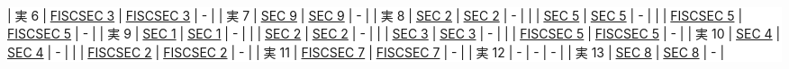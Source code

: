 | 実 6     | [FISCSEC 3](./security.md#fiscsec3-システムへ入力されるデータに対し不良データの混入や不正からの保護のためどのような対策を取っていますか)                             | [FISCSEC 3](./security.md#fiscsec3-システムへ入力されるデータに対し不良データの混入や不正からの保護のためどのような対策を取っていますか)                             | -                                                                                         |
| 実 7     | [SEC 9](https://docs.aws.amazon.com/ja_jp/wellarchitected/latest/security-pillar/protecting-data-in-transit.html)                                                    | [SEC 9](https://docs.aws.amazon.com/ja_jp/wellarchitected/latest/security-pillar/protecting-data-in-transit.html)                                                    | -                                                                                         |
| 実 8     | [SEC 2](https://docs.aws.amazon.com/ja_jp/wellarchitected/latest/security-pillar/identity-management.html)                                                           | [SEC 2](https://docs.aws.amazon.com/ja_jp/wellarchitected/latest/security-pillar/identity-management.html)                                                           | -                                                                                         |
|          | [SEC 5](https://docs.aws.amazon.com/ja_jp/wellarchitected/latest/security-pillar/protecting-networks.html)                                                           | [SEC 5](https://docs.aws.amazon.com/ja_jp/wellarchitected/latest/security-pillar/protecting-networks.html)                                                           | -                                                                                         |
|          | [FISCSEC 5](./security.md#fiscsec5-どのようにアイデンティティを保護しシステムの不正使用を防ぎますか)                                                                 | [FISCSEC 5](./security.md#fiscsec5-どのようにアイデンティティを保護しシステムの不正使用を防ぎますか)                                                                 | -                                                                                         |
| 実 9     | [SEC 1](https://docs.aws.amazon.com/ja_jp/wellarchitected/latest/security-pillar/aws-account-management-and-separation.html)                                         | [SEC 1](https://docs.aws.amazon.com/ja_jp/wellarchitected/latest/security-pillar/aws-account-management-and-separation.html)                                         | -                                                                                         |
|          | [SEC 2](https://docs.aws.amazon.com/ja_jp/wellarchitected/latest/security-pillar/identity-management.html)                                                           | [SEC 2](https://docs.aws.amazon.com/ja_jp/wellarchitected/latest/security-pillar/identity-management.html)                                                           | -                                                                                         |
|          | [SEC 3](https://docs.aws.amazon.com/ja_jp/wellarchitected/latest/security-pillar/permissions-management.html)                                                        | [SEC 3](https://docs.aws.amazon.com/ja_jp/wellarchitected/latest/security-pillar/permissions-management.html)                                                        | -                                                                                         |
|          | [FISCSEC 5](./security.md#fiscsec5-どのようにアイデンティティを保護しシステムの不正使用を防ぎますか)                                                                 | [FISCSEC 5](./security.md#fiscsec5-どのようにアイデンティティを保護しシステムの不正使用を防ぎますか)                                                                 | -                                                                                         |
| 実 10    | [SEC 4](https://docs.aws.amazon.com/ja_jp/wellarchitected/latest/security-pillar/detection.html)                                                                     | [SEC 4](https://docs.aws.amazon.com/ja_jp/wellarchitected/latest/security-pillar/detection.html)                                                                     | -                                                                                         |
|          | [FISCSEC 2](./security.md#fiscsec2-システムの操作記録検証のためにどのような情報を収集していますか)                                                                   | [FISCSEC 2](./security.md#fiscsec2-システムの操作記録検証のためにどのような情報を収集していますか)                                                                   | -                                                                                         |
| 実 11    | [FISCSEC 7](./security.md#fiscsec7-どのようにセキュリティインシデントの対策を行いますか)                                                                             | [FISCSEC 7](./security.md#fiscsec7-どのようにセキュリティインシデントの対策を行いますか)                                                                             | -                                                                                         |
| 実 12    | -                                                                                                                                                                    | -                                                                                                                                                                    | -                                                                                         |
| 実 13    | [SEC 8](https://docs.aws.amazon.com/ja_jp/wellarchitected/latest/security-pillar/protecting-data-at-rest.html)                                                       | [SEC 8](https://docs.aws.amazon.com/ja_jp/wellarchitected/latest/security-pillar/protecting-data-at-rest.html)                                                       | -                                                                                         |